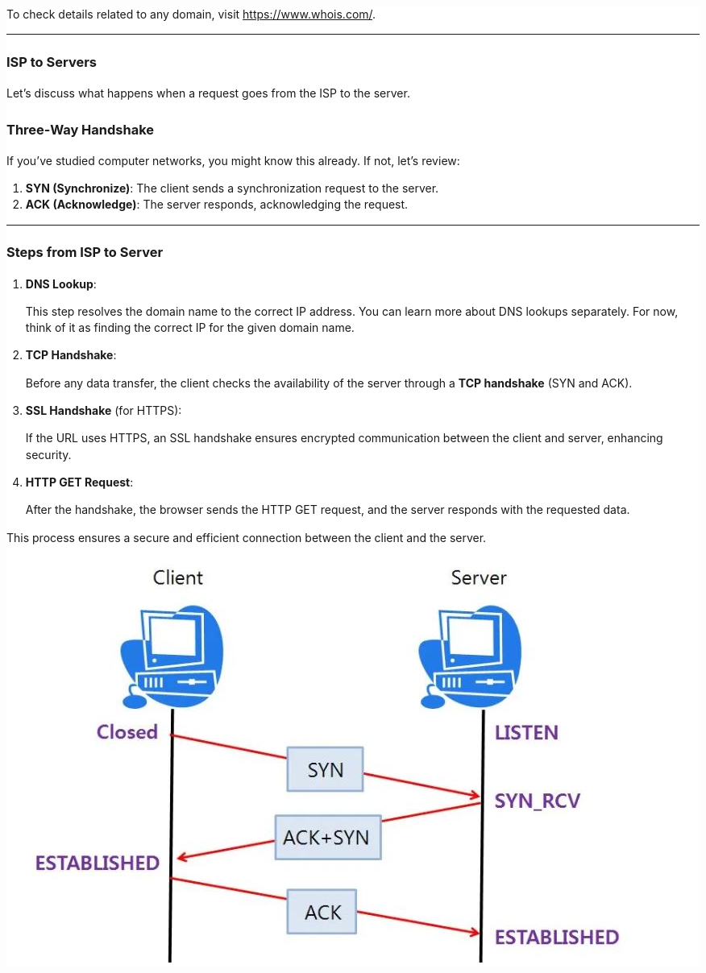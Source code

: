 To check details related to any domain, visit https://www.whois.com/.

- - -

### ISP to Servers

Let’s discuss what happens when a request goes from the ISP to the server.

### Three-Way Handshake

If you’ve studied computer networks, you might know this already. If not, let’s review:

1. **SYN (Synchronize)**: The client sends a synchronization request to the server.
2. **ACK (Acknowledge)**: The server responds, acknowledging the request.

- - -

### Steps from ISP to Server

1. **DNS Lookup**:

   This step resolves the domain name to the correct IP address. You can learn more about DNS lookups separately. For now, think of it as finding the correct IP for the given domain name.
2. **TCP Handshake**:

   Before any data transfer, the client checks the availability of the server through a **TCP handshake** (SYN and ACK).
3. **SSL Handshake** (for HTTPS):

   If the URL uses HTTPS, an SSL handshake ensures encrypted communication between the client and server, enhancing security.
4. **HTTP GET Request**:

   After the handshake, the browser sends the HTTP GET request, and the server responds with the requested data.

This process ensures a secure and efficient connection between the client and the server.

![image.png](/public/images/blogs/we_works_7.jpg)
